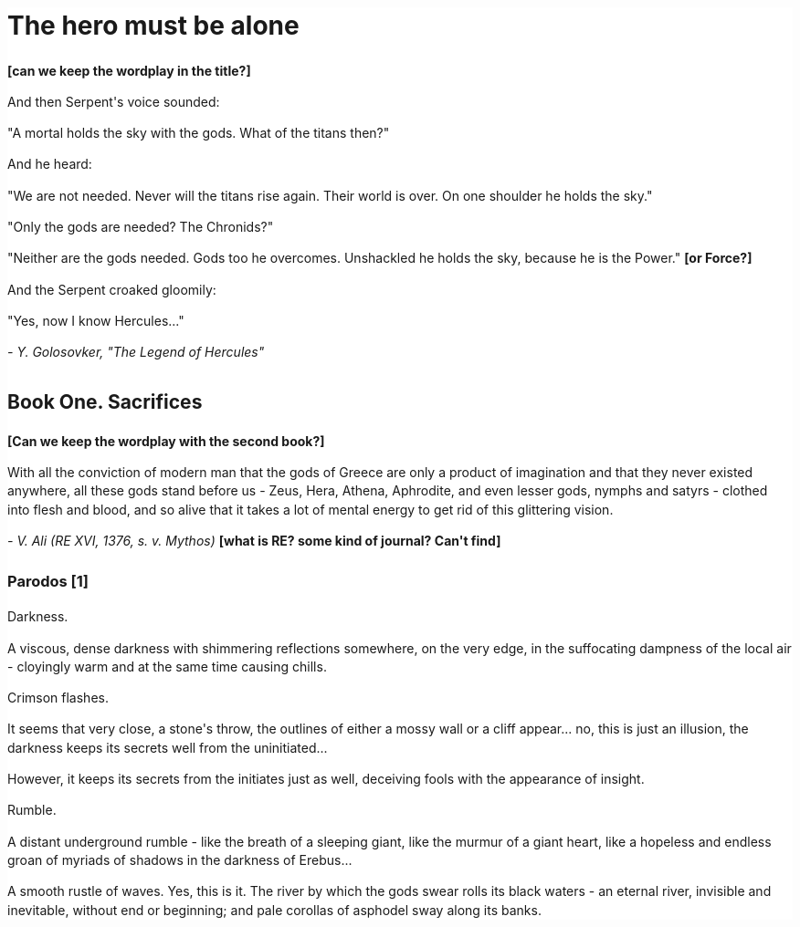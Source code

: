 # The hero must be alone
**[can we keep the wordplay in the title?]**

And then Serpent's voice sounded:

"A mortal holds the sky with the gods. What of the titans then?"

And he heard:

"We are not needed. Never will the titans rise again. Their world is over. On one shoulder he holds the sky."

"Only the gods are needed? The Chronids?"

"Neither are the gods needed. Gods too he overcomes. Unshackled he holds the sky, because he is the Power." **[or Force?]**

And the Serpent croaked gloomily:

"Yes, now I know Hercules..."

*- Y. Golosovker, "The Legend of Hercules"*


## Book One. Sacrifices
**[Can we keep the wordplay with the second book?]**

With all the conviction of modern man that the gods of Greece are only a product of imagination and that they never existed anywhere, all these gods stand before us - Zeus, Hera, Athena, Aphrodite, and even lesser gods, nymphs and satyrs - clothed into flesh and blood, and so alive that it takes a lot of mental energy to get rid of this glittering vision.

*- V. Ali (RE XVI, 1376, s. v. Mythos)* **[what is RE? some kind of journal? Can't find]**


### Parodos [1]

Darkness.

A viscous, dense darkness with shimmering reflections somewhere, on the very edge, in the suffocating dampness of the local air - cloyingly warm and at the same time causing chills.

Crimson flashes.

It seems that very close, a stone's throw, the outlines of either a mossy wall or a cliff appear... no, this is just an illusion, the darkness keeps its secrets well from the uninitiated...

However, it keeps its secrets from the initiates just as well, deceiving fools with the appearance of insight.

Rumble.

A distant underground rumble - like the breath of a sleeping giant, like the murmur of a giant heart, like a hopeless and endless groan of myriads of shadows in the darkness of Erebus...

A smooth rustle of waves. Yes, this is it. The river by which the gods swear rolls its black waters - an eternal river, invisible and inevitable, without end or beginning; and pale corollas of asphodel sway along its banks.
